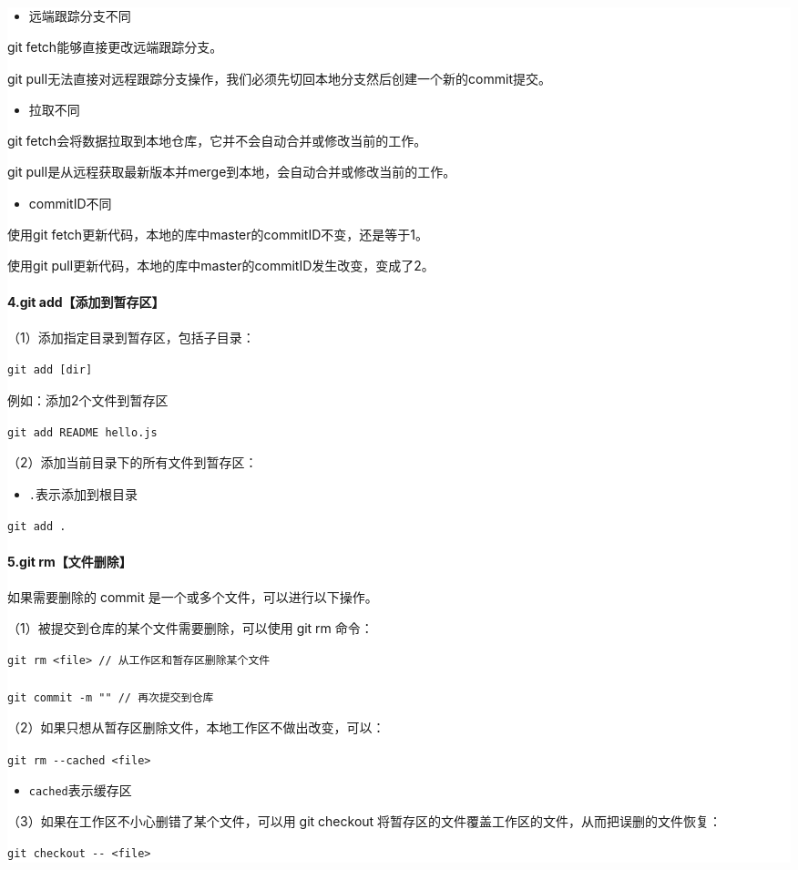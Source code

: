 * 远端跟踪分支不同

git fetch能够直接更改远端跟踪分支。

git pull无法直接对远程跟踪分支操作，我们必须先切回本地分支然后创建一个新的commit提交。

* 拉取不同

git fetch会将数据拉取到本地仓库，它并不会自动合并或修改当前的工作。

git pull是从远程获取最新版本并merge到本地，会自动合并或修改当前的工作。

* commitID不同

使用git fetch更新代码，本地的库中master的commitID不变，还是等于1。

使用git pull更新代码，本地的库中master的commitID发生改变，变成了2。

#### 4.git add【添加到暂存区】

（1）添加指定目录到暂存区，包括子目录：

```shell
git add [dir]
```

例如：添加2个文件到暂存区

```shell
git add README hello.js 
```

（2）添加当前目录下的所有文件到暂存区：

* `.`表示添加到根目录

```shell
git add .
```
#### 5.git rm【文件删除】

如果需要删除的 commit 是一个或多个文件，可以进行以下操作。

（1）被提交到仓库的某个文件需要删除，可以使用 git rm 命令：

```shell
git rm <file> // 从工作区和暂存区删除某个文件

git commit -m "" // 再次提交到仓库
```

（2）如果只想从暂存区删除文件，本地工作区不做出改变，可以：

```shell
git rm --cached <file>
```

* `cached`表示缓存区

（3）如果在工作区不小心删错了某个文件，可以用 git checkout 将暂存区的文件覆盖工作区的文件，从而把误删的文件恢复：

```shell
git checkout -- <file>
```
